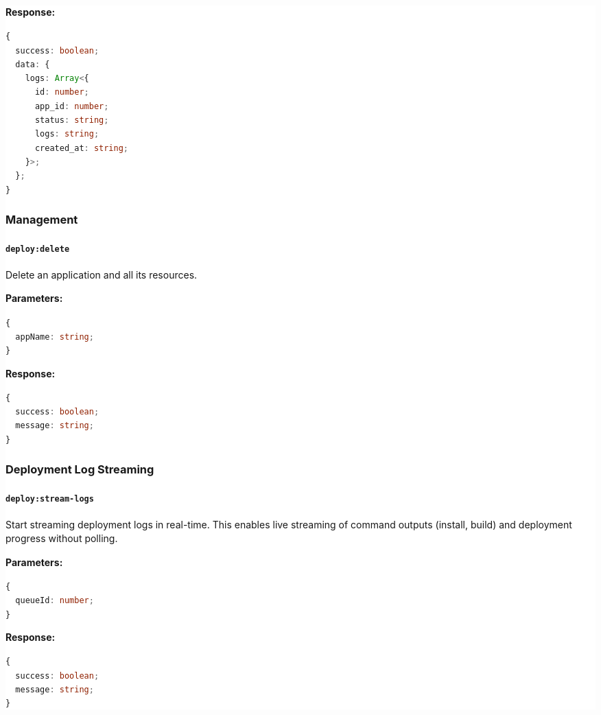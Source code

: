 **Response:**
```typescript
{
  success: boolean;
  data: {
    logs: Array<{
      id: number;
      app_id: number;
      status: string;
      logs: string;
      created_at: string;
    }>;
  };
}
```

### Management

#### `deploy:delete`
Delete an application and all its resources.

**Parameters:**
```typescript
{
  appName: string;
}
```

**Response:**
```typescript
{
  success: boolean;
  message: string;
}
```

### Deployment Log Streaming

#### `deploy:stream-logs`
Start streaming deployment logs in real-time. This enables live streaming of command outputs (install, build) and deployment progress without polling.

**Parameters:**
```typescript
{
  queueId: number;
}
```

**Response:**
```typescript
{
  success: boolean;
  message: string;
}
```
